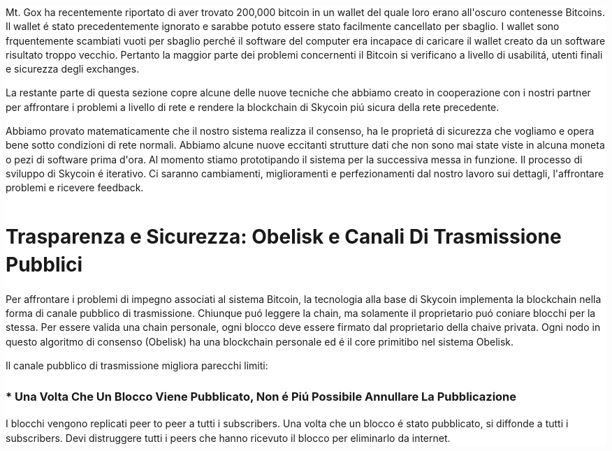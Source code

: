 Mt. Gox ha recentemente riportato di aver trovato
200,000 bitcoin in un wallet del quale loro erano
all'oscuro contenesse Bitcoins. Il wallet é stato
precedentemente ignorato e sarabbe potuto essere stato
facilmente cancellato per sbaglio.
I wallet sono frquentemente scambiati vuoti per sbaglio
perché il software del computer era incapace di caricare
il wallet creato da un software risultato troppo vecchio.
Pertanto la maggior parte dei problemi concernenti il
Bitcoin si verificano a livello di usabilitá, utenti finali
e sicurezza degli exchanges.

La restante parte di questa sezione copre alcune
delle nuove tecniche che abbiamo creato in 
cooperazione con i nostri partner per affrontare
i problemi a livello di rete e rendere la 
blockchain di Skycoin piú sicura della rete
precedente.

Abbiamo provato matematicamente che il nostro
sistema realizza il consenso, ha le proprietá di 
sicurezza che vogliamo e opera bene sotto condizioni
di rete normali. Abbiamo alcune nuove eccitanti strutture dati che non 
sono mai state viste in alcuna moneta o pezi di  software
prima d'ora. Al momento stiamo prototipando il sistema per la 
successiva messa in funzione. Il processo di sviluppo
di Skycoin é iterativo. Ci saranno cambiamenti,
miglioramenti e perfezionamenti dal nostro lavoro
sui dettagli, l'affrontare problemi e ricevere feedback.

# Trasparenza e Sicurezza: Obelisk e Canali Di Trasmissione Pubblici

Per affrontare i problemi di impegno associati 
al sistema Bitcoin, la tecnologia alla base di
Skycoin implementa la blockchain nella forma di 
canale pubblico di trasmissione. Chiunque puó leggere
la chain, ma solamente il proprietario puó coniare blocchi 
per la stessa. Per essere valida una chain personale, ogni
blocco deve essere firmato dal proprietario della chaive privata.
Ogni nodo in questo algoritmo di consenso (Obelisk) ha una 
blockchain personale ed é il core primitibo nel sistema 
Obelisk.

Il canale pubblico di trasmissione migliora parecchi
limiti:

### * Una Volta Che Un Blocco Viene Pubblicato, Non é Piú Possibile Annullare La Pubblicazione

I blocchi vengono replicati peer to peer
a tutti i subscribers. Una volta che un
blocco é stato pubblicato, si diffonde
a tutti i subscribers. Devi distruggere
tutti i peers che hanno ricevuto il blocco
per eliminarlo da internet.
